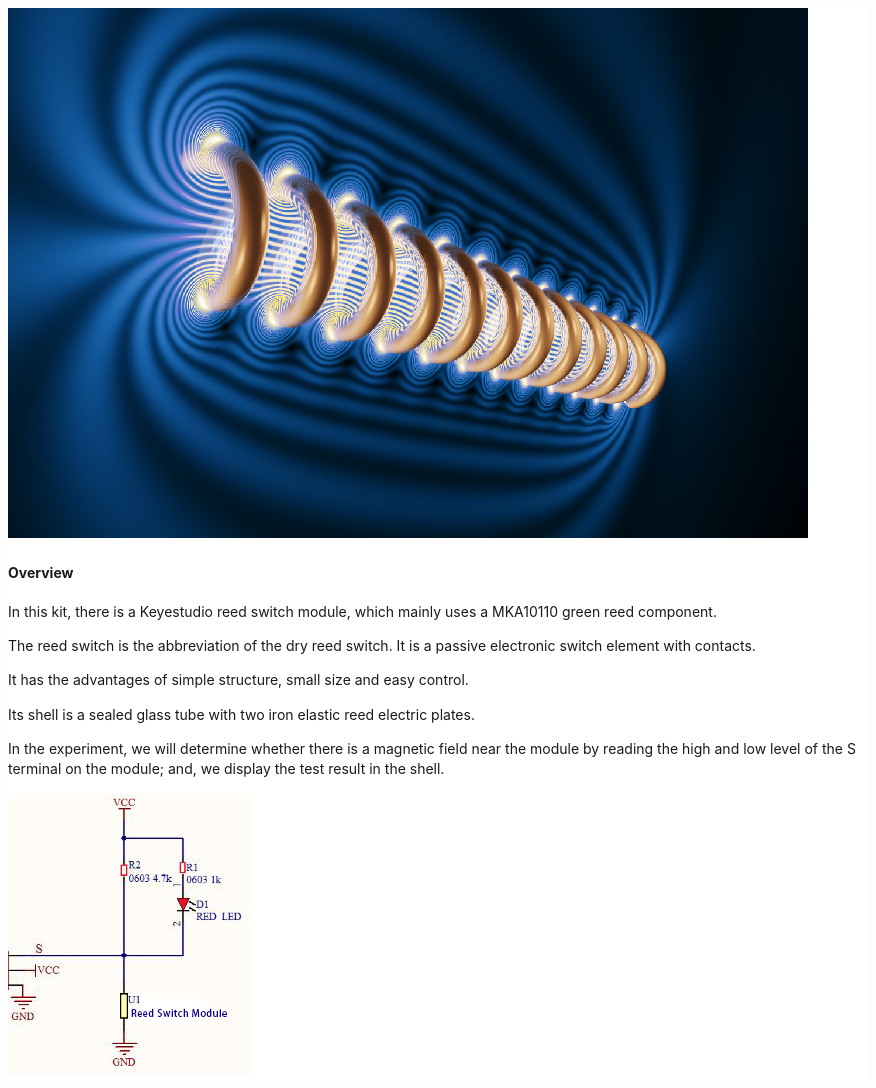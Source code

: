 ![](media/2a699e913fa52d9acff4b0e4a8188540.png)

#### **Overview**

In this kit, there is a Keyestudio reed switch module, which mainly uses a MKA10110 green reed component.

The reed switch is the abbreviation of the dry reed switch. It is a passive electronic switch element with contacts.

It has the advantages of simple structure, small size and easy control.

Its shell is a sealed glass tube with two iron elastic reed electric plates.

In the experiment, we will determine whether there is a magnetic field near the module by reading the high and low level of the S terminal on the module; and, we display the test result in the shell.

![](media/a4a9a00f86be808be0a9c784a6960cd6.jpeg)
